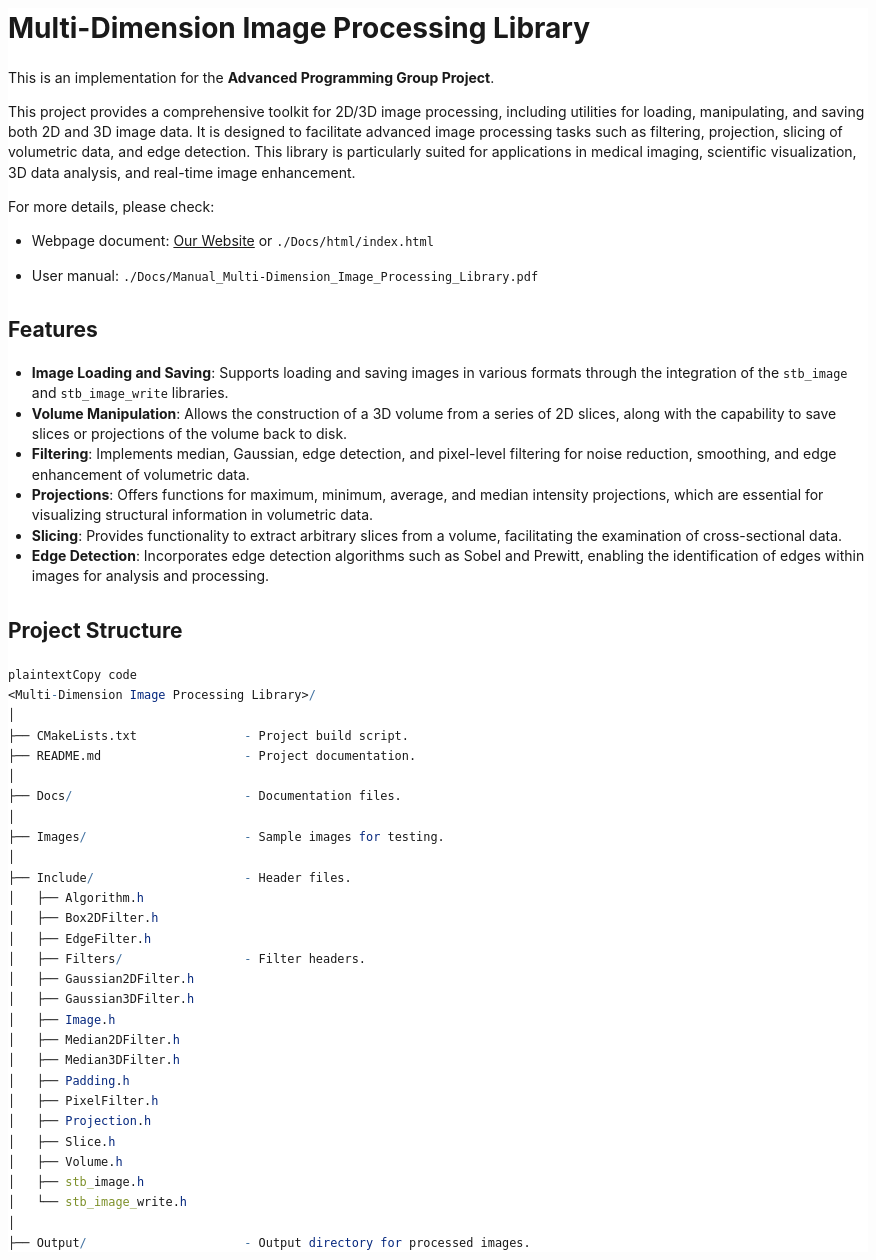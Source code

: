# Multi-Dimension Image Processing Library

This is an implementation for the **Advanced Programming Group Project**.

This project provides a comprehensive toolkit for 2D/3D image processing, including utilities for loading, manipulating, and saving both 2D and 3D image data. It is designed to facilitate advanced image processing tasks such as filtering, projection, slicing of volumetric data, and edge detection. This library is particularly suited for applications in medical imaging, scientific visualization, 3D data analysis, and real-time image enhancement.

For more details, please check:

- Webpage document: [Our Website](https://acse-sc4623.github.io/MultiImgProc) or `./Docs/html/index.html`

- User manual: `./Docs/Manual_Multi-Dimension_Image_Processing_Library.pdf`

## Features

- **Image Loading and Saving**: Supports loading and saving images in various formats through the integration of the `stb_image` and `stb_image_write` libraries.
- **Volume Manipulation**: Allows the construction of a 3D volume from a series of 2D slices, along with the capability to save slices or projections of the volume back to disk.
- **Filtering**: Implements median, Gaussian, edge detection, and pixel-level filtering for noise reduction, smoothing, and edge enhancement of volumetric data.
- **Projections**: Offers functions for maximum, minimum, average, and median intensity projections, which are essential for visualizing structural information in volumetric data.
- **Slicing**: Provides functionality to extract arbitrary slices from a volume, facilitating the examination of cross-sectional data.
- **Edge Detection**: Incorporates edge detection algorithms such as Sobel and Prewitt, enabling the identification of edges within images for analysis and processing.

## Project Structure

```mathematica
plaintextCopy code
<Multi-Dimension Image Processing Library>/
│
├── CMakeLists.txt               - Project build script.
├── README.md                    - Project documentation.
│
├── Docs/                        - Documentation files.
│
├── Images/                      - Sample images for testing.
│
├── Include/                     - Header files.
│   ├── Algorithm.h
│   ├── Box2DFilter.h
│   ├── EdgeFilter.h
│   ├── Filters/                 - Filter headers.
│   ├── Gaussian2DFilter.h
│   ├── Gaussian3DFilter.h
│   ├── Image.h
│   ├── Median2DFilter.h
│   ├── Median3DFilter.h
│   ├── Padding.h
│   ├── PixelFilter.h
│   ├── Projection.h
│   ├── Slice.h
│   ├── Volume.h
│   ├── stb_image.h
│   └── stb_image_write.h
│
├── Output/                      - Output directory for processed images.
```